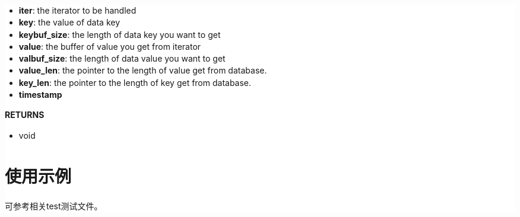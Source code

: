 * **iter**: the iterator to be handled
* **key**: the value of data key
* **keybuf_size**: the length of data key you want to get
* **value**: the buffer of value you get from iterator
* **valbuf_size**: the length of data value you want to get
* **value_len**: the pointer to the length of value get from database.
* **key_len**: the pointer to the length of key get from database.
* **timestamp**

**RETURNS**

* void

# 使用示例

可参考相关test测试文件。
